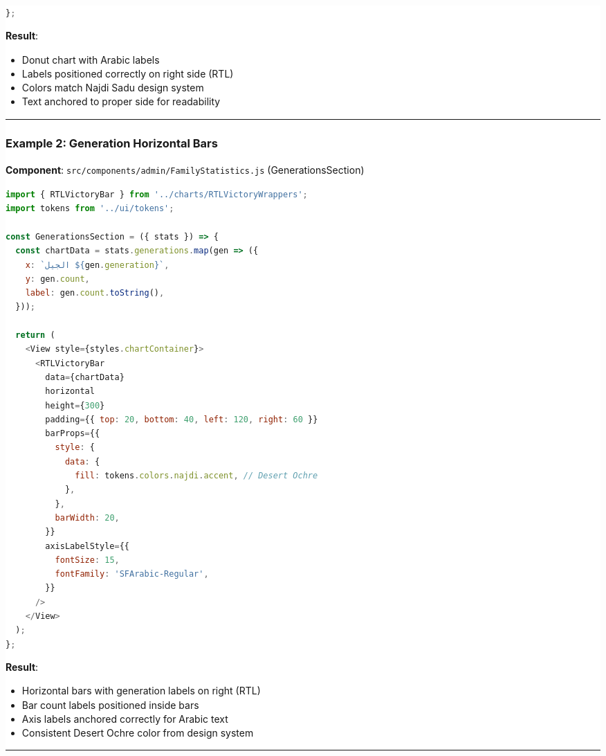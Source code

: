 ```javascript
};
```

**Result**:
- Donut chart with Arabic labels
- Labels positioned correctly on right side (RTL)
- Colors match Najdi Sadu design system
- Text anchored to proper side for readability

---

### Example 2: Generation Horizontal Bars

**Component**: `src/components/admin/FamilyStatistics.js` (GenerationsSection)

```javascript
import { RTLVictoryBar } from '../charts/RTLVictoryWrappers';
import tokens from '../ui/tokens';

const GenerationsSection = ({ stats }) => {
  const chartData = stats.generations.map(gen => ({
    x: `الجيل ${gen.generation}`,
    y: gen.count,
    label: gen.count.toString(),
  }));

  return (
    <View style={styles.chartContainer}>
      <RTLVictoryBar
        data={chartData}
        horizontal
        height={300}
        padding={{ top: 20, bottom: 40, left: 120, right: 60 }}
        barProps={{
          style: {
            data: {
              fill: tokens.colors.najdi.accent, // Desert Ochre
            },
          },
          barWidth: 20,
        }}
        axisLabelStyle={{
          fontSize: 15,
          fontFamily: 'SFArabic-Regular',
        }}
      />
    </View>
  );
};
```

**Result**:
- Horizontal bars with generation labels on right (RTL)
- Bar count labels positioned inside bars
- Axis labels anchored correctly for Arabic text
- Consistent Desert Ochre color from design system

---